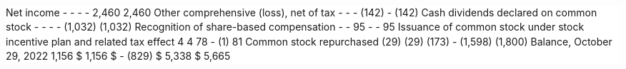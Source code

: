 <td>Net income</td>
<td>-</td>
<td>-</td>
<td>-</td>
<td>-</td>
<td>2,460</td>
<td>2,460</td>
</tr>
<tr>
<td>Other comprehensive (loss), net of tax</td>
<td>-</td>
<td>-</td>
<td>-</td>
<td>(142)</td>
<td>-</td>
<td>(142)</td>
</tr>
<tr>
<td>Cash dividends declared on common stock</td>
<td>-</td>
<td>-</td>
<td>-</td>
<td>-</td>
<td>(1,032)</td>
<td>(1,032)</td>
</tr>
<tr>
<td>Recognition of share-based compensation</td>
<td>-</td>
<td>-</td>
<td>95</td>
<td>-</td>
<td>-</td>
<td>95</td>
</tr>
<tr>
<td>Issuance of common stock under stock incentive plan and related tax effect</td>
<td>4</td>
<td>4</td>
<td>78</td>
<td>-</td>
<td>(1)</td>
<td>81</td>
</tr>
<tr>
<td>Common stock repurchased</td>
<td>(29)</td>
<td>(29)</td>
<td>(173)</td>
<td>-</td>
<td>(1,598)</td>
<td>(1,800)</td>
</tr>
<tr>
<td>Balance, October 29, 2022</td>
<td>1,156</td>
<td>$ 1,156</td>
<td>$ -</td>
<td>(829)</td>
<td>$ 5,338</td>
<td>$ 5,665</td>
</tr>
</tbody>
</table>